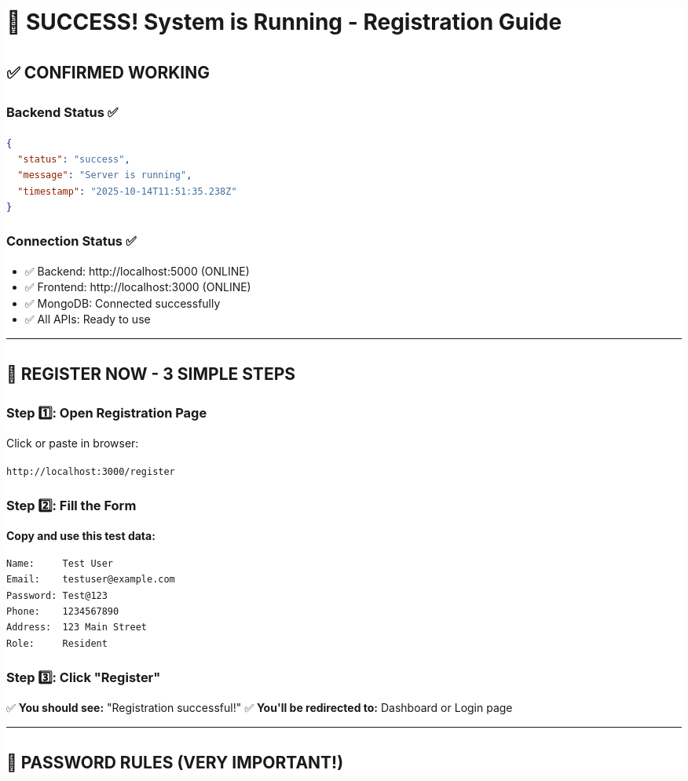 # 🎉 SUCCESS! System is Running - Registration Guide

## ✅ CONFIRMED WORKING

### Backend Status ✅
```json
{
  "status": "success",
  "message": "Server is running",
  "timestamp": "2025-10-14T11:51:35.238Z"
}
```

### Connection Status ✅
- ✅ Backend: http://localhost:5000 (ONLINE)
- ✅ Frontend: http://localhost:3000 (ONLINE)
- ✅ MongoDB: Connected successfully
- ✅ All APIs: Ready to use

---

## 🚀 REGISTER NOW - 3 SIMPLE STEPS

### Step 1️⃣: Open Registration Page
Click or paste in browser:
```
http://localhost:3000/register
```

### Step 2️⃣: Fill the Form

**Copy and use this test data:**
```
Name:     Test User
Email:    testuser@example.com
Password: Test@123
Phone:    1234567890
Address:  123 Main Street
Role:     Resident
```

### Step 3️⃣: Click "Register"

✅ **You should see:** "Registration successful!" 
✅ **You'll be redirected to:** Dashboard or Login page

---

## 🔐 PASSWORD RULES (VERY IMPORTANT!)
